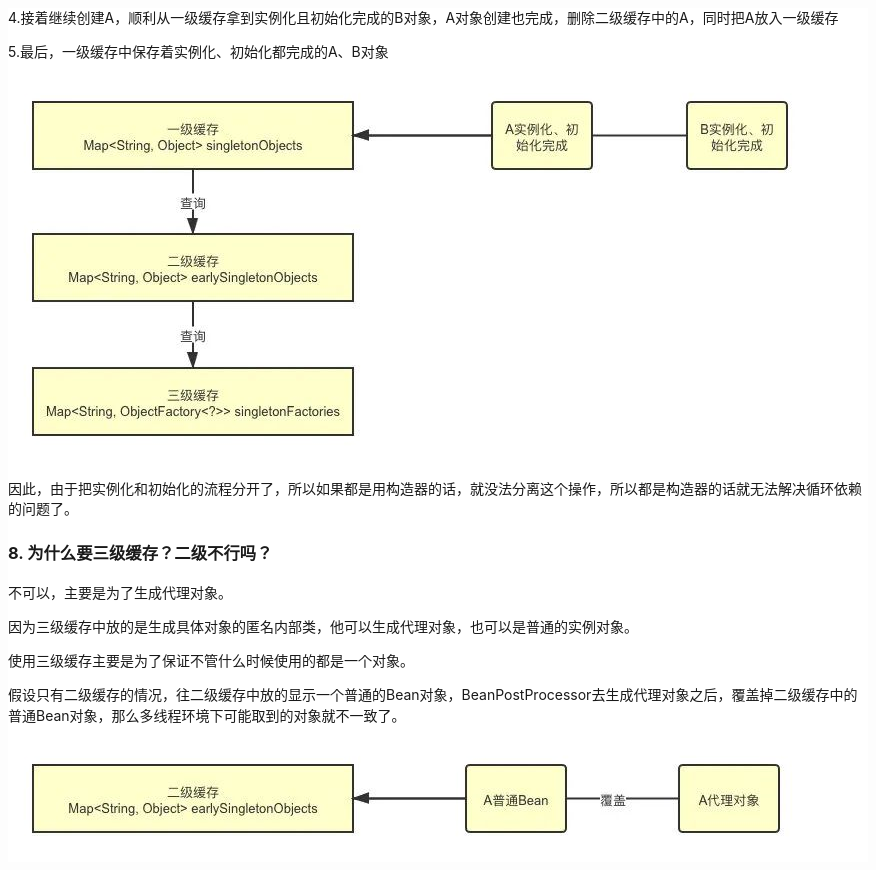 

4.接着继续创建A，顺利从一级缓存拿到实例化且初始化完成的B对象，A对象创建也完成，删除二级缓存中的A，同时把A放入一级缓存



5.最后，一级缓存中保存着实例化、初始化都完成的A、B对象

![image-20210621152033146](java面试题.assets/image-20210621152033146.png)



因此，由于把实例化和初始化的流程分开了，所以如果都是用构造器的话，就没法分离这个操作，所以都是构造器的话就无法解决循环依赖的问题了。



### **8. 为什么要三级缓存？二级不行吗？**



不可以，主要是为了生成代理对象。



因为三级缓存中放的是生成具体对象的匿名内部类，他可以生成代理对象，也可以是普通的实例对象。



使用三级缓存主要是为了保证不管什么时候使用的都是一个对象。



假设只有二级缓存的情况，往二级缓存中放的显示一个普通的Bean对象，BeanPostProcessor去生成代理对象之后，覆盖掉二级缓存中的普通Bean对象，那么多线程环境下可能取到的对象就不一致了。



![image-20210621152045383](java面试题.assets/image-20210621152045383.png)
